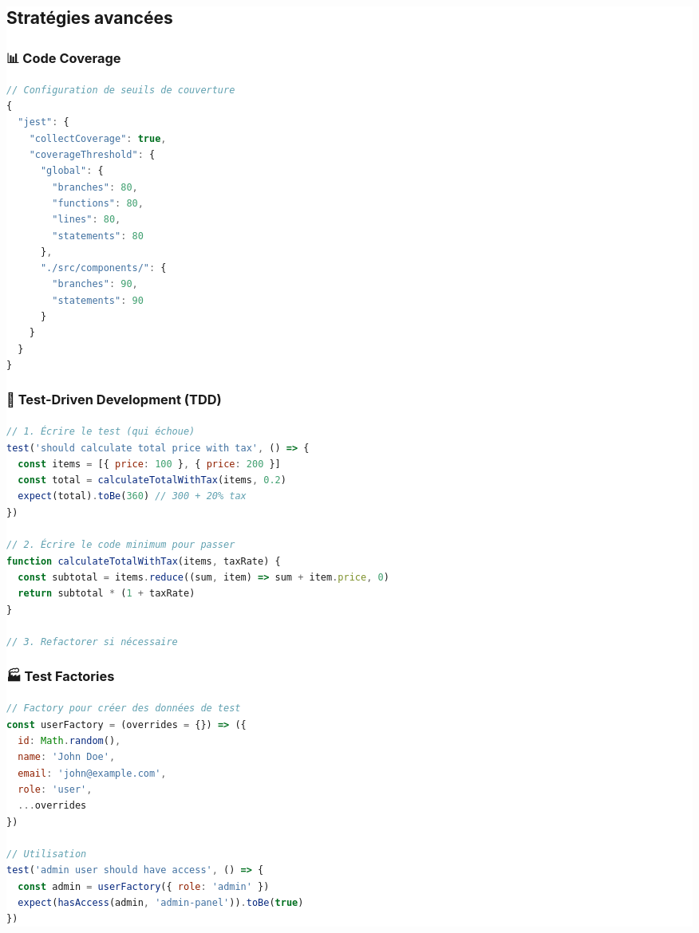## Stratégies avancées

### 📊 **Code Coverage**

```javascript
// Configuration de seuils de couverture
{
  "jest": {
    "collectCoverage": true,
    "coverageThreshold": {
      "global": {
        "branches": 80,
        "functions": 80,
        "lines": 80,
        "statements": 80
      },
      "./src/components/": {
        "branches": 90,
        "statements": 90
      }
    }
  }
}
```

### 🔄 **Test-Driven Development (TDD)**

```javascript
// 1. Écrire le test (qui échoue)
test('should calculate total price with tax', () => {
  const items = [{ price: 100 }, { price: 200 }]
  const total = calculateTotalWithTax(items, 0.2)
  expect(total).toBe(360) // 300 + 20% tax
})

// 2. Écrire le code minimum pour passer
function calculateTotalWithTax(items, taxRate) {
  const subtotal = items.reduce((sum, item) => sum + item.price, 0)
  return subtotal * (1 + taxRate)
}

// 3. Refactorer si nécessaire
```

### 🏭 **Test Factories**

```javascript
// Factory pour créer des données de test
const userFactory = (overrides = {}) => ({
  id: Math.random(),
  name: 'John Doe',
  email: 'john@example.com',
  role: 'user',
  ...overrides
})

// Utilisation
test('admin user should have access', () => {
  const admin = userFactory({ role: 'admin' })
  expect(hasAccess(admin, 'admin-panel')).toBe(true)
})
```
